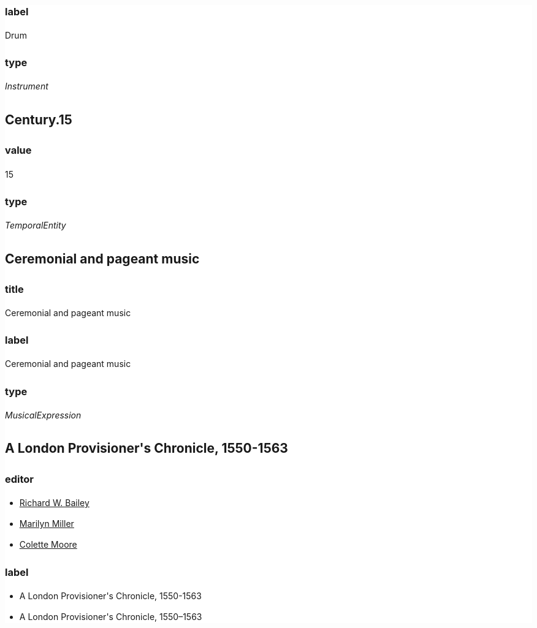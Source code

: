 ### label


Drum

### type


*Instrument*

## Century.15

### value


15

### type


*TemporalEntity*

## Ceremonial and pageant music

### title


Ceremonial and pageant music

### label


Ceremonial and pageant music

### type


*MusicalExpression*

## A London Provisioner's Chronicle, 1550-1563

### editor

 - [Richard W. Bailey](#Richard-W.-Bailey)

 - [Marilyn Miller](#Marilyn-Miller)

 - [Colette Moore](#Colette-Moore)

### label

 - A London Provisioner's Chronicle, 1550-1563

 - A London Provisioner's Chronicle, 1550–1563
